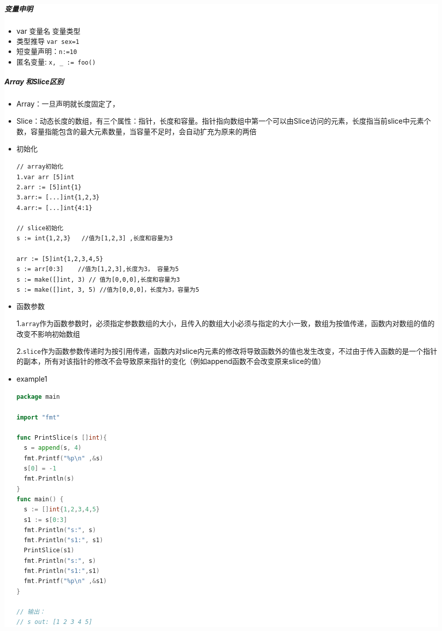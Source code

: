 

##### 变量申明

-  var 变量名 变量类型
- 类型推导 `var sex=1`
- 短变量声明：`n:=10`
- 匿名变量: `x, _ := foo()`



##### Array 和Slice区别

- Array：一旦声明就长度固定了，

- Slice：动态长度的数组，有三个属性：指针，长度和容量。指针指向数组中第一个可以由Slice访问的元素，长度指当前slice中元素个数，容量指能包含的最大元素数量，当容量不足时，会自动扩充为原来的两倍

- 初始化

  ```
  // array初始化
  1.var arr [5]int
  2.arr := [5]int{1}
  3.arr:= [...]int{1,2,3}
  4.arr:= [...]int{4:1}
  
  // slice初始化
  s := int{1,2,3}   //值为[1,2,3] ,长度和容量为3
  
  arr := [5]int{1,2,3,4,5}
  s := arr[0:3]    //值为[1,2,3],长度为3， 容量为5
  s := make([]int, 3) // 值为[0,0,0],长度和容量为3
  s := make([]int, 3, 5) //值为[0,0,0]，长度为3，容量为5
  
  ```

- 函数参数

  1.`array`作为函数参数时，必须指定参数数组的大小，且传入的数组大小必须与指定的大小一致，数组为按值传递，函数内对数组的值的改变不影响初始数组

  2.`slice`作为函数参数传递时为按引用传递，函数内对slice内元素的修改将导致函数外的值也发生改变，不过由于传入函数的是一个指针的副本，所有对该指针的修改不会导致原来指针的变化（例如append函数不会改变原来slice的值）

- example1

  ```go
  package main
  
  import "fmt"
  
  func PrintSlice(s []int){
  	s = append(s, 4)
  	fmt.Printf("%p\n" ,&s)
  	s[0] = -1
  	fmt.Println(s)
  }
  func main() {
  	s := []int{1,2,3,4,5}
  	s1 := s[0:3]
  	fmt.Println("s:", s)
  	fmt.Println("s1:", s1)
  	PrintSlice(s1)
  	fmt.Println("s:", s)
  	fmt.Println("s1:",s1)
  	fmt.Printf("%p\n" ,&s1)
  }
  
  // 输出：
  // s out: [1 2 3 4 5]
  ```